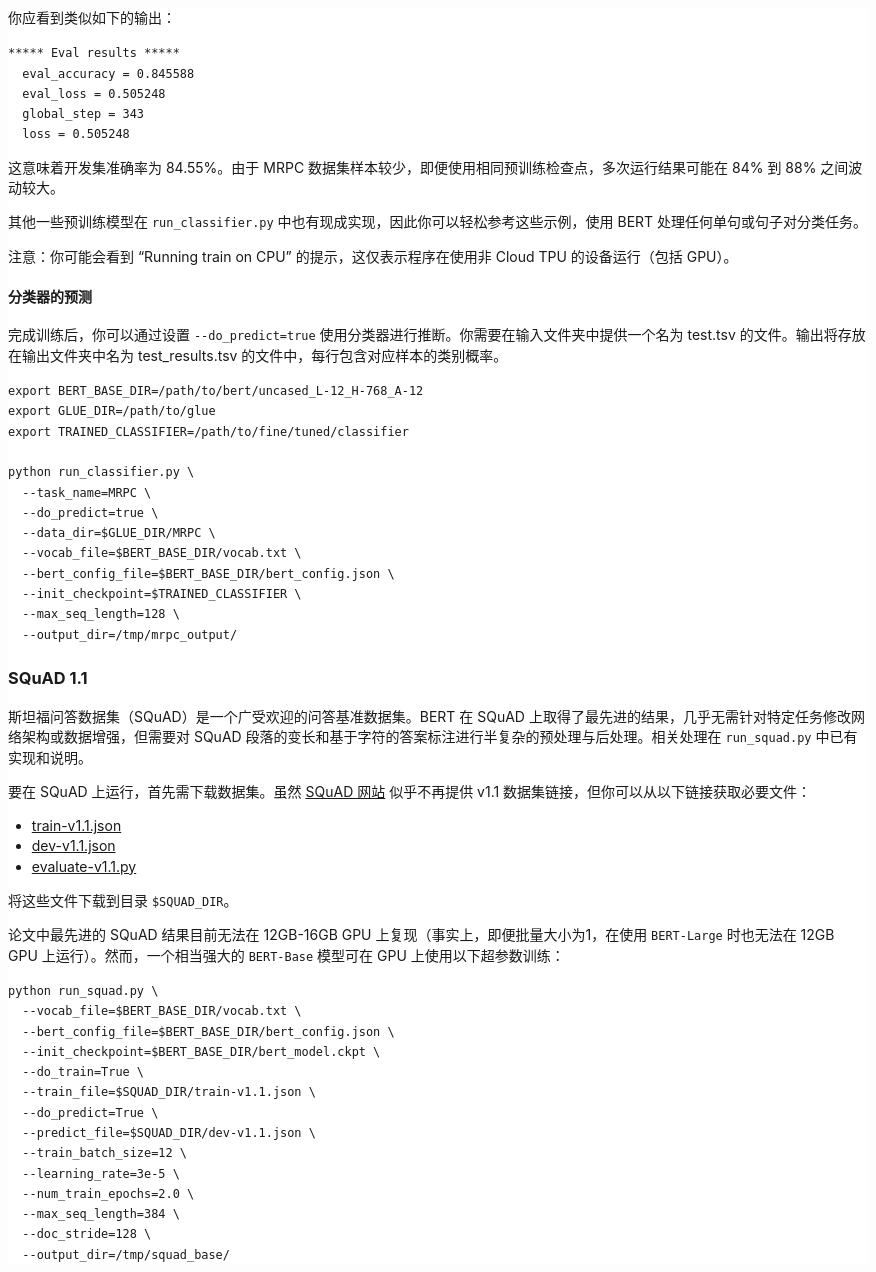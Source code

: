 你应看到类似如下的输出：

```
***** Eval results *****
  eval_accuracy = 0.845588
  eval_loss = 0.505248
  global_step = 343
  loss = 0.505248
```

这意味着开发集准确率为 84.55%。由于 MRPC 数据集样本较少，即便使用相同预训练检查点，多次运行结果可能在 84% 到 88% 之间波动较大。

其他一些预训练模型在 `run_classifier.py` 中也有现成实现，因此你可以轻松参考这些示例，使用 BERT 处理任何单句或句子对分类任务。

注意：你可能会看到 “Running train on CPU” 的提示，这仅表示程序在使用非 Cloud TPU 的设备运行（包括 GPU）。

#### 分类器的预测

完成训练后，你可以通过设置 `--do_predict=true` 使用分类器进行推断。你需要在输入文件夹中提供一个名为 test.tsv 的文件。输出将存放在输出文件夹中名为 test_results.tsv 的文件中，每行包含对应样本的类别概率。

```shell
export BERT_BASE_DIR=/path/to/bert/uncased_L-12_H-768_A-12
export GLUE_DIR=/path/to/glue
export TRAINED_CLASSIFIER=/path/to/fine/tuned/classifier

python run_classifier.py \
  --task_name=MRPC \
  --do_predict=true \
  --data_dir=$GLUE_DIR/MRPC \
  --vocab_file=$BERT_BASE_DIR/vocab.txt \
  --bert_config_file=$BERT_BASE_DIR/bert_config.json \
  --init_checkpoint=$TRAINED_CLASSIFIER \
  --max_seq_length=128 \
  --output_dir=/tmp/mrpc_output/
```

### SQuAD 1.1

斯坦福问答数据集（SQuAD）是一个广受欢迎的问答基准数据集。BERT 在 SQuAD 上取得了最先进的结果，几乎无需针对特定任务修改网络架构或数据增强，但需要对 SQuAD 段落的变长和基于字符的答案标注进行半复杂的预处理与后处理。相关处理在 `run_squad.py` 中已有实现和说明。

要在 SQuAD 上运行，首先需下载数据集。虽然 [SQuAD 网站](https://rajpurkar.github.io/SQuAD-explorer/) 似乎不再提供 v1.1 数据集链接，但你可以从以下链接获取必要文件：

*   [train-v1.1.json](https://rajpurkar.github.io/SQuAD-explorer/dataset/train-v1.1.json)
*   [dev-v1.1.json](https://rajpurkar.github.io/SQuAD-explorer/dataset/dev-v1.1.json)
*   [evaluate-v1.1.py](https://github.com/allenai/bi-att-flow/blob/master/squad/evaluate-v1.1.py)

将这些文件下载到目录 `$SQUAD_DIR`。

论文中最先进的 SQuAD 结果目前无法在 12GB-16GB GPU 上复现（事实上，即便批量大小为1，在使用 `BERT-Large` 时也无法在 12GB GPU 上运行）。然而，一个相当强大的 `BERT-Base` 模型可在 GPU 上使用以下超参数训练：

```shell
python run_squad.py \
  --vocab_file=$BERT_BASE_DIR/vocab.txt \
  --bert_config_file=$BERT_BASE_DIR/bert_config.json \
  --init_checkpoint=$BERT_BASE_DIR/bert_model.ckpt \
  --do_train=True \
  --train_file=$SQUAD_DIR/train-v1.1.json \
  --do_predict=True \
  --predict_file=$SQUAD_DIR/dev-v1.1.json \
  --train_batch_size=12 \
  --learning_rate=3e-5 \
  --num_train_epochs=2.0 \
  --max_seq_length=384 \
  --doc_stride=128 \
  --output_dir=/tmp/squad_base/
```